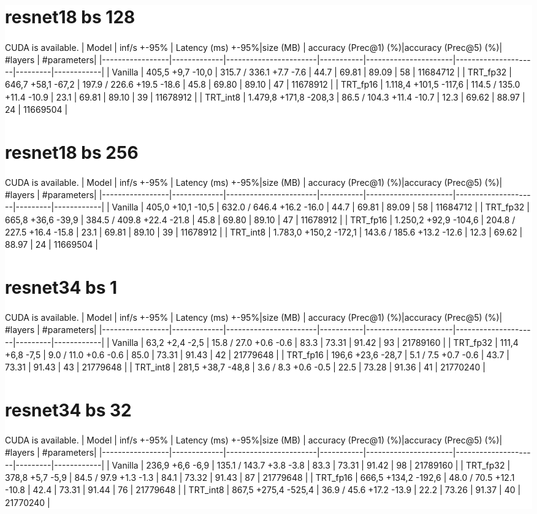 # resnet18 bs 128
 
CUDA is available.
|  Model          | inf/s +-95% | Latency (ms) +-95%|size (MB)  | accuracy (Prec@1) (%)|accuracy (Prec@5) (%)| #layers | #parameters|
|-----------------|-------------|-----------------------|-----------|----------------------|---------------------|---------|------------|
| Vanilla         |  405,5  +9,7 -10,0 | 315.7 / 336.1   +7.7 -7.6 |  44.7      | 69.81                | 89.09               | 58      | 11684712   |
| TRT_fp32        |  646,7  +58,1 -67,2 | 197.9 / 226.6   +19.5 -18.6 |  45.8      | 69.80                | 89.10               | 47      | 11678912   |
| TRT_fp16        |  1.118,4  +101,5 -117,6 | 114.5 / 135.0   +11.4 -10.9 |  23.1      | 69.81                | 89.10               | 39      | 11678912   |
| TRT_int8        |  1.479,8  +171,8 -208,3 |  86.5 / 104.3   +11.4 -10.7 |  12.3      | 69.62                | 88.97               | 24      | 11669504   |

# resnet18 bs 256
 
CUDA is available.
|  Model          | inf/s +-95% | Latency (ms) +-95%|size (MB)  | accuracy (Prec@1) (%)|accuracy (Prec@5) (%)| #layers | #parameters|
|-----------------|-------------|-----------------------|-----------|----------------------|---------------------|---------|------------|
| Vanilla         |  405,0  +10,1 -10,5 | 632.0 / 646.4   +16.2 -16.0 |  44.7      | 69.81                | 89.09               | 58      | 11684712   |
| TRT_fp32        |  665,8  +36,6 -39,9 | 384.5 / 409.8   +22.4 -21.8 |  45.8      | 69.80                | 89.10               | 47      | 11678912   |
| TRT_fp16        |  1.250,2  +92,9 -104,6 | 204.8 / 227.5   +16.4 -15.8 |  23.1      | 69.81                | 89.10               | 39      | 11678912   |
| TRT_int8        |  1.783,0  +150,2 -172,1 | 143.6 / 185.6   +13.2 -12.6 |  12.3      | 69.62                | 88.97               | 24      | 11669504   |

# resnet34 bs 1
 
CUDA is available.
|  Model          | inf/s +-95% | Latency (ms) +-95%|size (MB)  | accuracy (Prec@1) (%)|accuracy (Prec@5) (%)| #layers | #parameters|
|-----------------|-------------|-----------------------|-----------|----------------------|---------------------|---------|------------|
| Vanilla         |  63,2  +2,4 -2,5 |  15.8 / 27.0    +0.6 -0.6 |  83.3      | 73.31                | 91.42               | 93      | 21789160   |
| TRT_fp32        |  111,4  +6,8 -7,5 |   9.0 / 11.0    +0.6 -0.6 |  85.0      | 73.31                | 91.43               | 42      | 21779648   |
| TRT_fp16        |  196,6  +23,6 -28,7 |   5.1 / 7.5     +0.7 -0.6 |  43.7      | 73.31                | 91.43               | 43      | 21779648   |
| TRT_int8        |  281,5  +38,7 -48,8 |   3.6 / 8.3     +0.6 -0.5 |  22.5      | 73.28                | 91.36               | 41      | 21770240   |
 
# resnet34 bs 32
 
CUDA is available.
|  Model          | inf/s +-95% | Latency (ms) +-95%|size (MB)  | accuracy (Prec@1) (%)|accuracy (Prec@5) (%)| #layers | #parameters|
|-----------------|-------------|-----------------------|-----------|----------------------|---------------------|---------|------------|
| Vanilla         |  236,9  +6,6 -6,9 | 135.1 / 143.7   +3.8 -3.8 |  83.3      | 73.31                | 91.42               | 98      | 21789160   |
| TRT_fp32        |  378,8  +5,7 -5,9 |  84.5 / 97.9    +1.3 -1.3 |  84.1      | 73.32                | 91.43               | 87      | 21779648   |
| TRT_fp16        |  666,5  +134,2 -192,6 |  48.0 / 70.5    +12.1 -10.8 |  42.4      | 73.31                | 91.44               | 76      | 21779648   |
| TRT_int8        |  867,5  +275,4 -525,4 |  36.9 / 45.6    +17.2 -13.9 |  22.2      | 73.26                | 91.37               | 40      | 21770240   |
